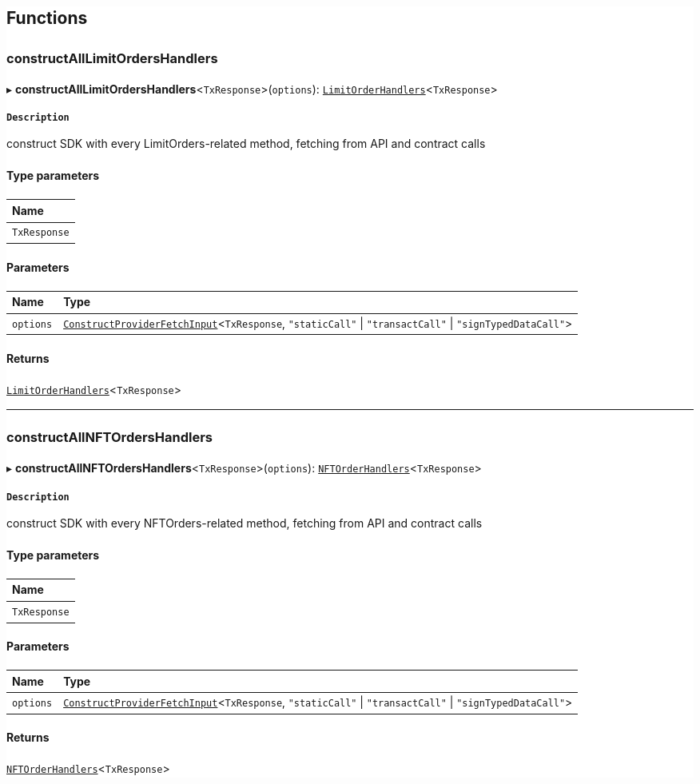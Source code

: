## Functions

### constructAllLimitOrdersHandlers

▸ **constructAllLimitOrdersHandlers**<`TxResponse`\>(`options`): [`LimitOrderHandlers`](modules.md#limitorderhandlers)<`TxResponse`\>

**`Description`**

construct SDK with every LimitOrders-related method, fetching from API and contract calls

#### Type parameters

| Name |
| :------ |
| `TxResponse` |

#### Parameters

| Name | Type |
| :------ | :------ |
| `options` | [`ConstructProviderFetchInput`](interfaces/ConstructProviderFetchInput.md)<`TxResponse`, ``"staticCall"`` \| ``"transactCall"`` \| ``"signTypedDataCall"``\> |

#### Returns

[`LimitOrderHandlers`](modules.md#limitorderhandlers)<`TxResponse`\>

___

### constructAllNFTOrdersHandlers

▸ **constructAllNFTOrdersHandlers**<`TxResponse`\>(`options`): [`NFTOrderHandlers`](modules.md#nftorderhandlers)<`TxResponse`\>

**`Description`**

construct SDK with every NFTOrders-related method, fetching from API and contract calls

#### Type parameters

| Name |
| :------ |
| `TxResponse` |

#### Parameters

| Name | Type |
| :------ | :------ |
| `options` | [`ConstructProviderFetchInput`](interfaces/ConstructProviderFetchInput.md)<`TxResponse`, ``"staticCall"`` \| ``"transactCall"`` \| ``"signTypedDataCall"``\> |

#### Returns

[`NFTOrderHandlers`](modules.md#nftorderhandlers)<`TxResponse`\>
